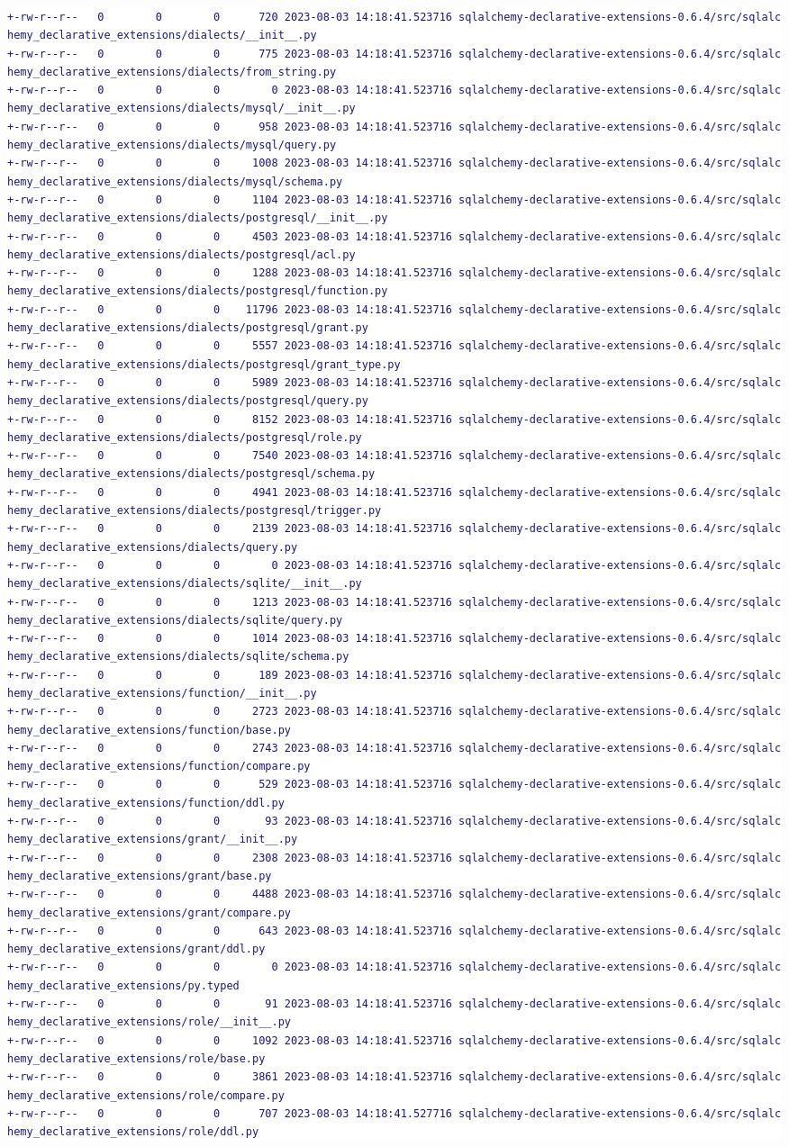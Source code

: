 ```diff
+-rw-r--r--   0        0        0      720 2023-08-03 14:18:41.523716 sqlalchemy-declarative-extensions-0.6.4/src/sqlalchemy_declarative_extensions/dialects/__init__.py
+-rw-r--r--   0        0        0      775 2023-08-03 14:18:41.523716 sqlalchemy-declarative-extensions-0.6.4/src/sqlalchemy_declarative_extensions/dialects/from_string.py
+-rw-r--r--   0        0        0        0 2023-08-03 14:18:41.523716 sqlalchemy-declarative-extensions-0.6.4/src/sqlalchemy_declarative_extensions/dialects/mysql/__init__.py
+-rw-r--r--   0        0        0      958 2023-08-03 14:18:41.523716 sqlalchemy-declarative-extensions-0.6.4/src/sqlalchemy_declarative_extensions/dialects/mysql/query.py
+-rw-r--r--   0        0        0     1008 2023-08-03 14:18:41.523716 sqlalchemy-declarative-extensions-0.6.4/src/sqlalchemy_declarative_extensions/dialects/mysql/schema.py
+-rw-r--r--   0        0        0     1104 2023-08-03 14:18:41.523716 sqlalchemy-declarative-extensions-0.6.4/src/sqlalchemy_declarative_extensions/dialects/postgresql/__init__.py
+-rw-r--r--   0        0        0     4503 2023-08-03 14:18:41.523716 sqlalchemy-declarative-extensions-0.6.4/src/sqlalchemy_declarative_extensions/dialects/postgresql/acl.py
+-rw-r--r--   0        0        0     1288 2023-08-03 14:18:41.523716 sqlalchemy-declarative-extensions-0.6.4/src/sqlalchemy_declarative_extensions/dialects/postgresql/function.py
+-rw-r--r--   0        0        0    11796 2023-08-03 14:18:41.523716 sqlalchemy-declarative-extensions-0.6.4/src/sqlalchemy_declarative_extensions/dialects/postgresql/grant.py
+-rw-r--r--   0        0        0     5557 2023-08-03 14:18:41.523716 sqlalchemy-declarative-extensions-0.6.4/src/sqlalchemy_declarative_extensions/dialects/postgresql/grant_type.py
+-rw-r--r--   0        0        0     5989 2023-08-03 14:18:41.523716 sqlalchemy-declarative-extensions-0.6.4/src/sqlalchemy_declarative_extensions/dialects/postgresql/query.py
+-rw-r--r--   0        0        0     8152 2023-08-03 14:18:41.523716 sqlalchemy-declarative-extensions-0.6.4/src/sqlalchemy_declarative_extensions/dialects/postgresql/role.py
+-rw-r--r--   0        0        0     7540 2023-08-03 14:18:41.523716 sqlalchemy-declarative-extensions-0.6.4/src/sqlalchemy_declarative_extensions/dialects/postgresql/schema.py
+-rw-r--r--   0        0        0     4941 2023-08-03 14:18:41.523716 sqlalchemy-declarative-extensions-0.6.4/src/sqlalchemy_declarative_extensions/dialects/postgresql/trigger.py
+-rw-r--r--   0        0        0     2139 2023-08-03 14:18:41.523716 sqlalchemy-declarative-extensions-0.6.4/src/sqlalchemy_declarative_extensions/dialects/query.py
+-rw-r--r--   0        0        0        0 2023-08-03 14:18:41.523716 sqlalchemy-declarative-extensions-0.6.4/src/sqlalchemy_declarative_extensions/dialects/sqlite/__init__.py
+-rw-r--r--   0        0        0     1213 2023-08-03 14:18:41.523716 sqlalchemy-declarative-extensions-0.6.4/src/sqlalchemy_declarative_extensions/dialects/sqlite/query.py
+-rw-r--r--   0        0        0     1014 2023-08-03 14:18:41.523716 sqlalchemy-declarative-extensions-0.6.4/src/sqlalchemy_declarative_extensions/dialects/sqlite/schema.py
+-rw-r--r--   0        0        0      189 2023-08-03 14:18:41.523716 sqlalchemy-declarative-extensions-0.6.4/src/sqlalchemy_declarative_extensions/function/__init__.py
+-rw-r--r--   0        0        0     2723 2023-08-03 14:18:41.523716 sqlalchemy-declarative-extensions-0.6.4/src/sqlalchemy_declarative_extensions/function/base.py
+-rw-r--r--   0        0        0     2743 2023-08-03 14:18:41.523716 sqlalchemy-declarative-extensions-0.6.4/src/sqlalchemy_declarative_extensions/function/compare.py
+-rw-r--r--   0        0        0      529 2023-08-03 14:18:41.523716 sqlalchemy-declarative-extensions-0.6.4/src/sqlalchemy_declarative_extensions/function/ddl.py
+-rw-r--r--   0        0        0       93 2023-08-03 14:18:41.523716 sqlalchemy-declarative-extensions-0.6.4/src/sqlalchemy_declarative_extensions/grant/__init__.py
+-rw-r--r--   0        0        0     2308 2023-08-03 14:18:41.523716 sqlalchemy-declarative-extensions-0.6.4/src/sqlalchemy_declarative_extensions/grant/base.py
+-rw-r--r--   0        0        0     4488 2023-08-03 14:18:41.523716 sqlalchemy-declarative-extensions-0.6.4/src/sqlalchemy_declarative_extensions/grant/compare.py
+-rw-r--r--   0        0        0      643 2023-08-03 14:18:41.523716 sqlalchemy-declarative-extensions-0.6.4/src/sqlalchemy_declarative_extensions/grant/ddl.py
+-rw-r--r--   0        0        0        0 2023-08-03 14:18:41.523716 sqlalchemy-declarative-extensions-0.6.4/src/sqlalchemy_declarative_extensions/py.typed
+-rw-r--r--   0        0        0       91 2023-08-03 14:18:41.523716 sqlalchemy-declarative-extensions-0.6.4/src/sqlalchemy_declarative_extensions/role/__init__.py
+-rw-r--r--   0        0        0     1092 2023-08-03 14:18:41.523716 sqlalchemy-declarative-extensions-0.6.4/src/sqlalchemy_declarative_extensions/role/base.py
+-rw-r--r--   0        0        0     3861 2023-08-03 14:18:41.523716 sqlalchemy-declarative-extensions-0.6.4/src/sqlalchemy_declarative_extensions/role/compare.py
+-rw-r--r--   0        0        0      707 2023-08-03 14:18:41.527716 sqlalchemy-declarative-extensions-0.6.4/src/sqlalchemy_declarative_extensions/role/ddl.py
```
